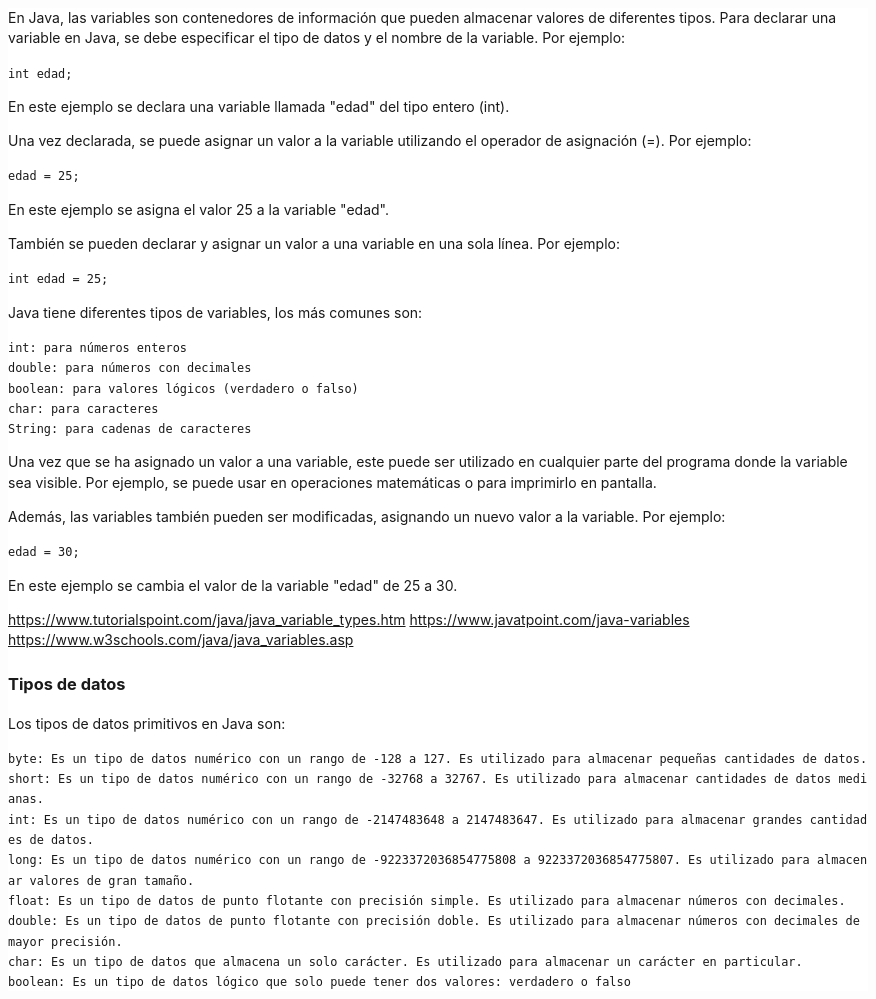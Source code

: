 En Java, las variables son contenedores de información que pueden almacenar valores de diferentes tipos. Para declarar una variable en Java, se debe especificar el tipo de datos y el nombre de la variable. Por ejemplo:

```
int edad;
```

En este ejemplo se declara una variable llamada "edad" del tipo entero (int).

Una vez declarada, se puede asignar un valor a la variable utilizando el operador de asignación (=). Por ejemplo:

```
edad = 25;
```

En este ejemplo se asigna el valor 25 a la variable "edad".

También se pueden declarar y asignar un valor a una variable en una sola línea. Por ejemplo:

```
int edad = 25;
```

Java tiene diferentes tipos de variables, los más comunes son:

    int: para números enteros
    double: para números con decimales
    boolean: para valores lógicos (verdadero o falso)
    char: para caracteres
    String: para cadenas de caracteres

Una vez que se ha asignado un valor a una variable, este puede ser utilizado en cualquier parte del programa donde la variable sea visible. Por ejemplo, se puede usar en operaciones matemáticas o para imprimirlo en pantalla.

Además, las variables también pueden ser modificadas, asignando un nuevo valor a la variable. Por ejemplo:

```
edad = 30;
```

En este ejemplo se cambia el valor de la variable "edad" de 25 a 30.

https://www.tutorialspoint.com/java/java_variable_types.htm
https://www.javatpoint.com/java-variables
https://www.w3schools.com/java/java_variables.asp

### Tipos de datos

Los tipos de datos primitivos en Java son:

    byte: Es un tipo de datos numérico con un rango de -128 a 127. Es utilizado para almacenar pequeñas cantidades de datos.
    short: Es un tipo de datos numérico con un rango de -32768 a 32767. Es utilizado para almacenar cantidades de datos medianas.
    int: Es un tipo de datos numérico con un rango de -2147483648 a 2147483647. Es utilizado para almacenar grandes cantidades de datos.
    long: Es un tipo de datos numérico con un rango de -9223372036854775808 a 9223372036854775807. Es utilizado para almacenar valores de gran tamaño.
    float: Es un tipo de datos de punto flotante con precisión simple. Es utilizado para almacenar números con decimales.
    double: Es un tipo de datos de punto flotante con precisión doble. Es utilizado para almacenar números con decimales de mayor precisión.
    char: Es un tipo de datos que almacena un solo carácter. Es utilizado para almacenar un carácter en particular.
    boolean: Es un tipo de datos lógico que solo puede tener dos valores: verdadero o falso

